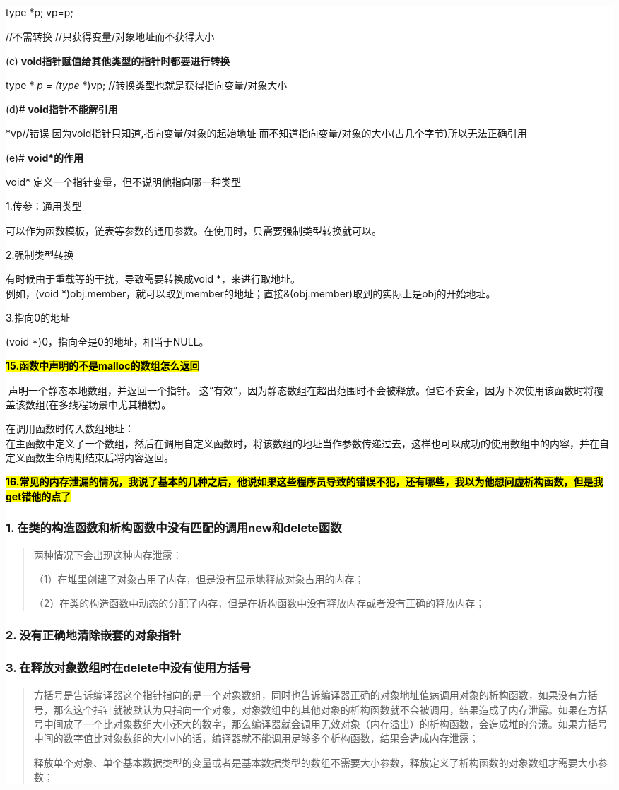    type *p; 
   vp=p; 

   //不需转换 
   //只获得变量/对象地址而不获得大小 

(c) **void指针赋值给其他类型的指针时都要进行转换**

   type * *p = (type* *)vp; 
   //转换类型也就是获得指向变量/对象大小 

(d)# **void指针不能解引用**

   *vp//错误 
   因为void指针只知道,指向变量/对象的起始地址 
   而不知道指向变量/对象的大小(占几个字节)所以无法正确引用 

(e)# **void*的作用**

void* 定义一个指针变量，但不说明他指向哪一种类型

1.传参：通用类型

可以作为函数模板，链表等参数的通用参数。在使用时，只需要强制类型转换就可以。

2.强制类型转换

有时候由于重载等的干扰，导致需要转换成void *，来进行取地址。  
例如，(void *)obj.member，就可以取到member的地址；直接&(obj.member)取到的实际上是obj的开始地址。

3.指向0的地址

(void *)0，指向全是0的地址，相当于NULL。

**<mark>15.函数中声明的不是malloc的数组怎么返回</mark>**

 声明一个静态本地数组，并返回一个指针。 这“有效”，因为静态数组在超出范围时不会被释放。但它不安全，因为下次使用该函数时将覆盖该数组(在多线程场景中尤其糟糕)。

在调用函数时传入数组地址：  
在主函数中定义了一个数组，然后在调用自定义函数时，将该数组的地址当作参数传递过去，这样也可以成功的使用数组中的内容，并在自定义函数生命周期结束后将内容返回。

**<mark>16.常见的内存泄漏的情况，我说了基本的几种之后，他说如果这些程序员导致的错误不犯，还有哪些，我以为他想问虚析构函数，但是我get错他的点了</mark>**

### **1. 在类的构造函数和析构函数中没有匹配的调用new和delete函数**

> 两种情况下会出现这种内存泄露：
> 
> （1）在堆里创建了对象占用了内存，但是没有显示地释放对象占用的内存；
> 
> （2）在类的构造函数中动态的分配了内存，但是在析构函数中没有释放内存或者没有正确的释放内存；

### **2. 没有正确地清除嵌套的对象指针**

### **3. 在释放对象数组时在delete中没有使用方括号**

> 方括号是告诉编译器这个指针指向的是一个对象数组，同时也告诉编译器正确的对象地址值病调用对象的析构函数，如果没有方括号，那么这个指针就被默认为只指向一个对象，对象数组中的其他对象的析构函数就不会被调用，结果造成了内存泄露。如果在方括号中间放了一个比对象数组大小还大的数字，那么编译器就会调用无效对象（内存溢出）的析构函数，会造成堆的奔溃。如果方括号中间的数字值比对象数组的大小小的话，编译器就不能调用足够多个析构函数，结果会造成内存泄露；
> 
> 释放单个对象、单个基本数据类型的变量或者是基本数据类型的数组不需要大小参数，释放定义了析构函数的对象数组才需要大小参数；
